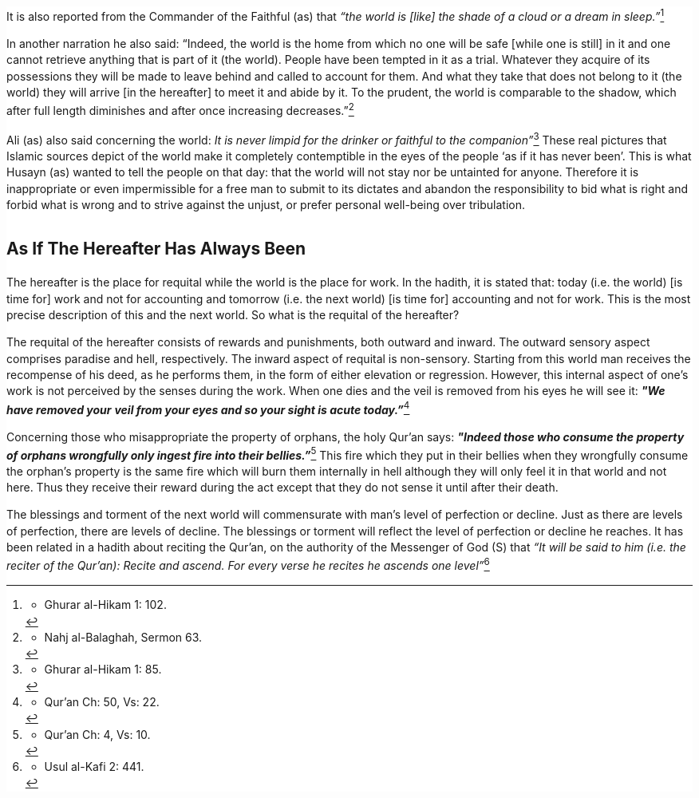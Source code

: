 It is also reported from the Commander of the Faithful (as) that *“the
world is [like] the shade of a cloud or a dream in sleep.”*[^6]

In another narration he also said: “Indeed, the world is the home from
which no one will be safe [while one is still] in it and one cannot
retrieve anything that is part of it (the world). People have been
tempted in it as a trial. Whatever they acquire of its possessions they
will be made to leave behind and called to account for them. And what
they take that does not belong to it (the world) they will arrive [in
the hereafter] to meet it and abide by it. To the prudent, the world is
comparable to the shadow, which after full length diminishes and after
once increasing decreases.”[^7]

Ali (as) also said concerning the world: *It is never limpid for the
drinker or faithful to the companion”*[^8] These real pictures that
Islamic sources depict of the world make it completely contemptible in
the eyes of the people ‘as if it has never been’. This is what Husayn
(as) wanted to tell the people on that day: that the world will not stay
nor be untainted for anyone. Therefore it is inappropriate or even
impermissible for a free man to submit to its dictates and abandon the
responsibility to bid what is right and forbid what is wrong and to
strive against the unjust, or prefer personal well-being over
tribulation.

As If The Hereafter Has Always Been
-----------------------------------

The hereafter is the place for requital while the world is the place for
work. In the hadith, it is stated that: today (i.e. the world) [is time
for] work and not for accounting and tomorrow (i.e. the next world) [is
time for] accounting and not for work. This is the most precise
description of this and the next world. So what is the requital of the
hereafter?

The requital of the hereafter consists of rewards and punishments, both
outward and inward. The outward sensory aspect comprises paradise and
hell, respectively. The inward aspect of requital is non-sensory.
Starting from this world man receives the recompense of his deed, as he
performs them, in the form of either elevation or regression. However,
this internal aspect of one’s work is not perceived by the senses during
the work. When one dies and the veil is removed from his eyes he will
see it: ***"We have removed your*** ***veil from your eyes and so your
sight is acute today.”***[^9]

Concerning those who misappropriate the property of orphans, the holy
Qur’an says: ***"Indeed those who consume the property of orphans
wrongfully only ingest fire into their bellies.”***[^10] This fire which
they put in their bellies when they wrongfully consume the orphan’s
property is the same fire which will burn them internally in hell
although they will only feel it in that world and not here. Thus they
receive their reward during the act except that they do not sense it
until after their death.

The blessings and torment of the next world will commensurate with man’s
level of perfection or decline. Just as there are levels of perfection,
there are levels of decline. The blessings or torment will reflect the
level of perfection or decline he reaches. It has been related in a
hadith about reciting the Qur’an, on the authority of the Messenger of
God (S) that *“It will be said to him (i.e. the reciter of the Qur’an):
Recite and ascend. For every verse he recites he ascends one
level”*[^11]


[^1]: - Bihar al-Anwar 45:87.
[^2]: - Qur’an Ch: 10 Vs: 24.
[^3]: - Bihar al-Anwar 73: 123.
[^4]: - Ibid 78: 18.
[^5]: - Ibid 73: 122; Qur’an Ch:47 vs:35
[^6]: - Ghurar al-Hikam 1: 102.
[^7]: - Nahj al-Balaghah, Sermon 63.
[^8]: - Ghurar al-Hikam 1: 85.
[^9]: - Qur’an Ch: 50, Vs: 22.
[^10]: - Qur’an Ch: 4, Vs: 10.
[^11]: - Usul al-Kafi 2: 441.
[^12]: - Mustadrak al-Wasa’il 1: 299, first lithographic edition.
[^13]: - Majma’ al-Bayan 1: 16.
[^14]: - Qur’an Ch: 11. Vs: 46.
[^15]: - Ghurar al-Hikam 1: 11
[^16]: - Qur’an Ch: 9, Vs: 38.
[^17]: - Qur’an Ch: 57 Vs: 23.
